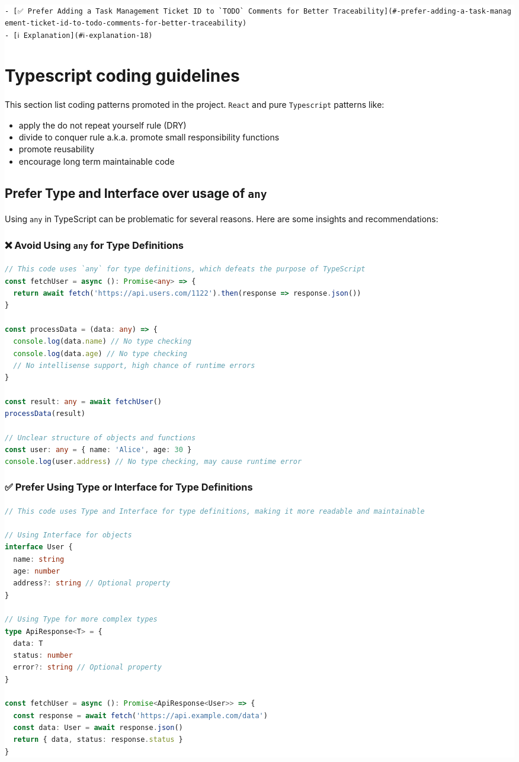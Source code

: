     - [✅ Prefer Adding a Task Management Ticket ID to `TODO` Comments for Better Traceability](#-prefer-adding-a-task-management-ticket-id-to-todo-comments-for-better-traceability)
    - [ℹ️ Explanation](#ℹ️-explanation-18)

# Typescript coding guidelines

This section list coding patterns promoted in the project. `React` and pure `Typescript` patterns like:
  - apply the do not repeat yourself rule (DRY)
  - divide to conquer rule a.k.a. promote small responsibility functions
  - promote reusability
  - encourage long term maintainable code

## Prefer Type and Interface over usage of `any`

Using `any` in TypeScript can be problematic for several reasons. Here are some insights and recommendations:

### ❌ Avoid Using `any` for Type Definitions

```ts
// This code uses `any` for type definitions, which defeats the purpose of TypeScript
const fetchUser = async (): Promise<any> => {
  return await fetch('https://api.users.com/1122').then(response => response.json())
}

const processData = (data: any) => {
  console.log(data.name) // No type checking
  console.log(data.age) // No type checking
  // No intellisense support, high chance of runtime errors
}

const result: any = await fetchUser()
processData(result)

// Unclear structure of objects and functions
const user: any = { name: 'Alice', age: 30 }
console.log(user.address) // No type checking, may cause runtime error
```

### ✅ Prefer Using Type or Interface for Type Definitions

```ts
// This code uses Type and Interface for type definitions, making it more readable and maintainable

// Using Interface for objects
interface User {
  name: string
  age: number
  address?: string // Optional property
}

// Using Type for more complex types
type ApiResponse<T> = {
  data: T
  status: number
  error?: string // Optional property
}

const fetchUser = async (): Promise<ApiResponse<User>> => {
  const response = await fetch('https://api.example.com/data')
  const data: User = await response.json()
  return { data, status: response.status }
}
```
